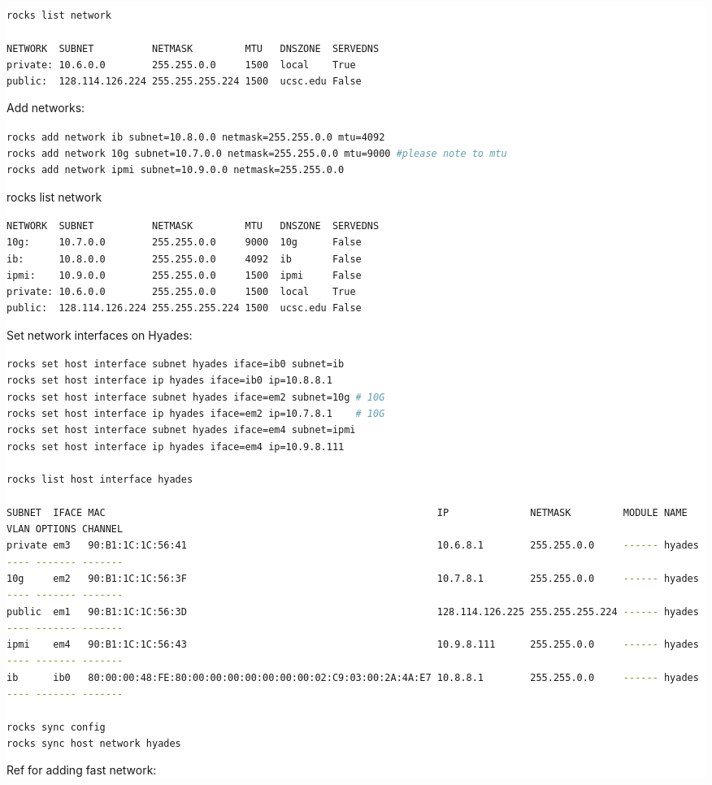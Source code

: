 ```sh
rocks list network

NETWORK  SUBNET          NETMASK         MTU   DNSZONE  SERVEDNS
private: 10.6.0.0        255.255.0.0     1500  local    True    
public:  128.114.126.224 255.255.255.224 1500  ucsc.edu False
```

Add networks:

```sh
rocks add network ib subnet=10.8.0.0 netmask=255.255.0.0 mtu=4092
rocks add network 10g subnet=10.7.0.0 netmask=255.255.0.0 mtu=9000 #please note to mtu
rocks add network ipmi subnet=10.9.0.0 netmask=255.255.0.0
```

rocks list network

```sh
NETWORK  SUBNET          NETMASK         MTU   DNSZONE  SERVEDNS
10g:     10.7.0.0        255.255.0.0     9000  10g      False
ib:      10.8.0.0        255.255.0.0     4092  ib       False
ipmi:    10.9.0.0        255.255.0.0     1500  ipmi     False
private: 10.6.0.0        255.255.0.0     1500  local    True
public:  128.114.126.224 255.255.255.224 1500  ucsc.edu False
```

Set network interfaces on Hyades:

```sh
rocks set host interface subnet hyades iface=ib0 subnet=ib
rocks set host interface ip hyades iface=ib0 ip=10.8.8.1
rocks set host interface subnet hyades iface=em2 subnet=10g # 10G
rocks set host interface ip hyades iface=em2 ip=10.7.8.1    # 10G
rocks set host interface subnet hyades iface=em4 subnet=ipmi
rocks set host interface ip hyades iface=em4 ip=10.9.8.111

rocks list host interface hyades

SUBNET  IFACE MAC                                                         IP              NETMASK         MODULE NAME   VLAN OPTIONS CHANNEL
private em3   90:B1:1C:1C:56:41                                           10.6.8.1        255.255.0.0     ------ hyades ---- ------- -------
10g     em2   90:B1:1C:1C:56:3F                                           10.7.8.1        255.255.0.0     ------ hyades ---- ------- -------
public  em1   90:B1:1C:1C:56:3D                                           128.114.126.225 255.255.255.224 ------ hyades ---- ------- -------
ipmi    em4   90:B1:1C:1C:56:43                                           10.9.8.111      255.255.0.0     ------ hyades ---- ------- -------
ib      ib0   80:00:00:48:FE:80:00:00:00:00:00:00:00:02:C9:03:00:2A:4A:E7 10.8.8.1        255.255.0.0     ------ hyades ---- ------- -------

rocks sync config
rocks sync host network hyades
```
Ref for adding fast network:

